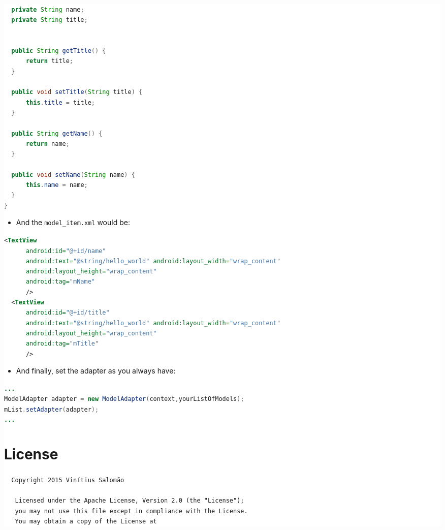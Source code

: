   ```java
    private String name;
    private String title;


    public String getTitle() {
        return title;
    }

    public void setTitle(String title) {
        this.title = title;
    }

    public String getName() {
        return name;
    }

    public void setName(String name) {
        this.name = name;
    }
}
  ```
   - And the `model_item.xml` would be:
  ```xml
  <TextView
        android:id="@+id/name"
        android:text="@string/hello_world" android:layout_width="wrap_content"
        android:layout_height="wrap_content"
        android:tag="mName"
        />
    <TextView
        android:id="@+id/title"
        android:text="@string/hello_world" android:layout_width="wrap_content"
        android:layout_height="wrap_content"
        android:tag="mTitle"
        />
  ```
  
   - And finally, set the adapter as you always have:
  ```java
  ...
  ModelAdapter adapter = new ModelAdapter(context,yourListOfModels);
  mList.setAdapter(adapter);
  ...
  ```
  
 
  
# License    
      Copyright 2015 Vinítius Salomão

       Licensed under the Apache License, Version 2.0 (the "License");
       you may not use this file except in compliance with the License.
       You may obtain a copy of the License at
